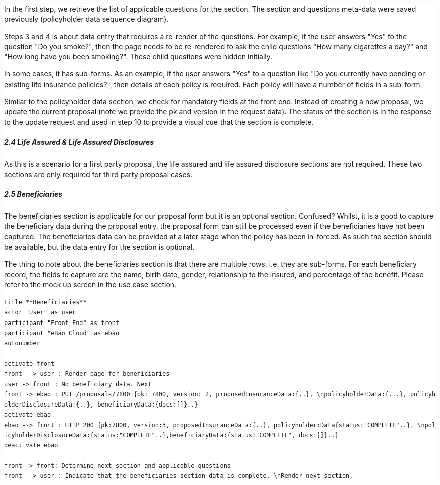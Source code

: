 In the first step, we retrieve the list of applicable questions for the section. The section and questions meta-data were saved previously (policyholder data sequence diagram).

Steps 3 and 4 is about data entry that requires a re-render of the questions. For example, if the user answers "Yes" to the question "Do you smoke?", then the page needs to be re-rendered to ask the child questions "How many cigarettes a day?" and "How long have you been smoking?". These child questions were hidden initially.

In some cases, it has sub-forms. As an example, if the user answers "Yes" to a question like "Do you currently have pending or existing life insurance policies?", then details of each policy is required. Each policy will have a number of fields in a sub-form.

Similar to the policyholder data section, we check for mandatory fields at the front end. Instead of creating a new proposal, we update the current proposal (note we provide the pk and version in the request data). The status of the section is in the response to the update request and used in step 10 to provide a visual cue that the section is complete.

##### 2.4 Life Assured & Life Assured Disclosures

As this is a scenario for a first party proposal, the life assured and life assured disclosure sections are not required. These two sections are only required for third party proposal cases.

##### 2.5 Beneficiaries

The beneficiaries section is applicable for our proposal form but it is an optional section. Confused? Whilst, it is a good to capture the beneficiary data during the proposal entry, the proposal form can still be processed even if the beneficiaries have not been captured. The beneficiaries data can be provided at a later stage when the policy has been in-forced. As such the section should be available, but the data entry for the section is optional.

The thing to note about the beneficiaries section is that there are multiple rows, i.e. they are sub-forms. For each beneficiary record, the fields to capture are the name, birth date, gender, relationship to the insured, and percentage of the benefit. Please refer to the mock up screen in the use case section.

```puml
title **Beneficiaries**
actor "User" as user
participant "Front End" as front
participant "eBao Cloud" as ebao
autonumber

activate front
front --> user : Render page for beneficiaries
user -> front : No beneficiary data. Next
front -> ebao : PUT /proposals/7800 {pk: 7800, version: 2, proposedInsuranceData:{..}, \npolicyholderData:{...}, policyholderDisclosureData:{..}, beneficiaryData:{docs:[]}..}
activate ebao
ebao --> front : HTTP 200 {pk:7800, version:3, proposedInsuranceData:{..}, policyholder:Data{status:"COMPLETE"..}, \npolicyholderDisclosureData:{status:"COMPLETE"..},beneficiaryData:{status:"COMPLETE", docs:[]}..}
deactivate ebao

front -> front: Determine next section and applicable questions
front --> user : Indicate that the beneficiaries section data is complete. \nRender next section.

```
